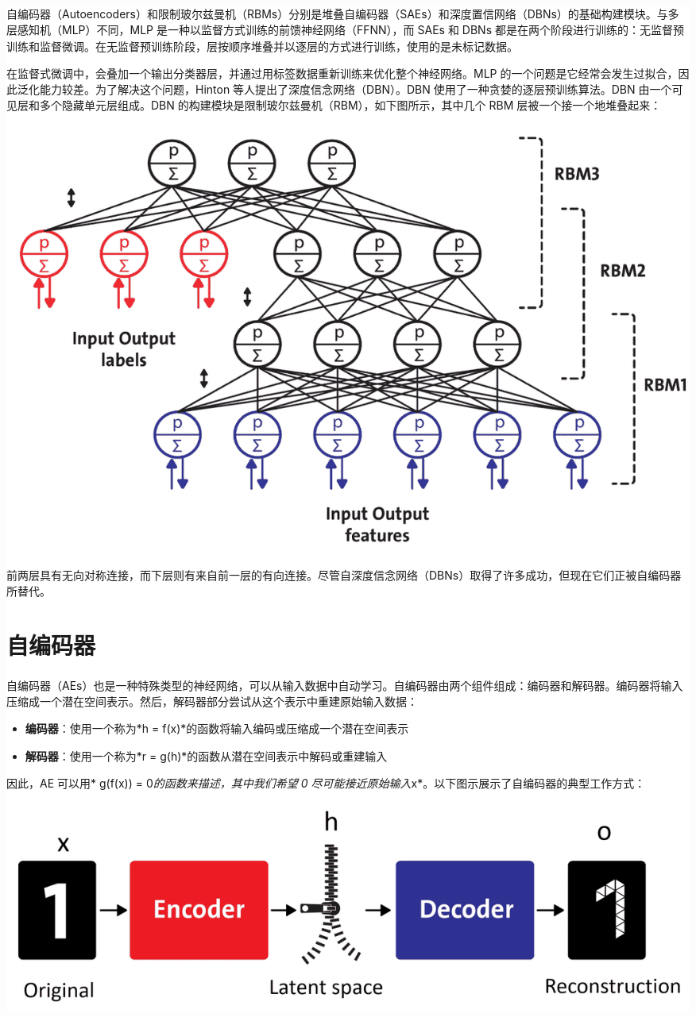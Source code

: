 自编码器（Autoencoders）和限制玻尔兹曼机（RBMs）分别是堆叠自编码器（SAEs）和深度置信网络（DBNs）的基础构建模块。与多层感知机（MLP）不同，MLP 是一种以监督方式训练的前馈神经网络（FFNN），而 SAEs 和 DBNs 都是在两个阶段进行训练的：无监督预训练和监督微调。在无监督预训练阶段，层按顺序堆叠并以逐层的方式进行训练，使用的是未标记数据。

在监督式微调中，会叠加一个输出分类器层，并通过用标签数据重新训练来优化整个神经网络。MLP 的一个问题是它经常会发生过拟合，因此泛化能力较差。为了解决这个问题，Hinton 等人提出了深度信念网络（DBN）。DBN 使用了一种贪婪的逐层预训练算法。DBN 由一个可见层和多个隐藏单元层组成。DBN 的构建模块是限制玻尔兹曼机（RBM），如下图所示，其中几个 RBM 层被一个接一个地堆叠起来：

![](img/6a7b0c86-7732-461b-93b4-3512d208d1b8.png)

前两层具有无向对称连接，而下层则有来自前一层的有向连接。尽管自深度信念网络（DBNs）取得了许多成功，但现在它们正被自编码器所替代。

# 自编码器

自编码器（AEs）也是一种特殊类型的神经网络，可以从输入数据中自动学习。自编码器由两个组件组成：编码器和解码器。编码器将输入压缩成一个潜在空间表示。然后，解码器部分尝试从这个表示中重建原始输入数据：

+   **编码器**：使用一个称为*h = f(x)*的函数将输入编码或压缩成一个潜在空间表示

+   **解码器**：使用一个称为*r = g(h)*的函数从潜在空间表示中解码或重建输入

因此，AE 可以用* g(f(x)) = 0*的函数来描述，其中我们希望 0 尽可能接近原始输入*x*。以下图示展示了自编码器的典型工作方式：

![](img/bcbf8bbf-53d7-4d16-9fdc-0bf5612e3e25.png)
